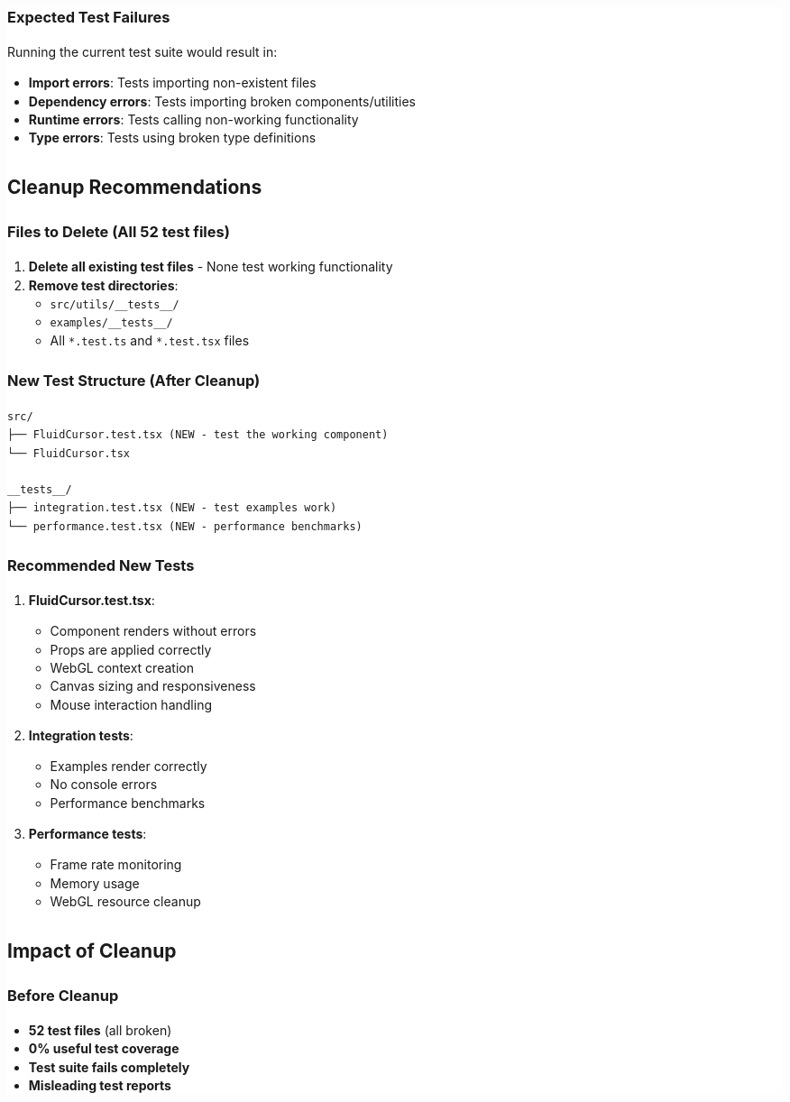 ### Expected Test Failures
Running the current test suite would result in:
- **Import errors**: Tests importing non-existent files
- **Dependency errors**: Tests importing broken components/utilities
- **Runtime errors**: Tests calling non-working functionality
- **Type errors**: Tests using broken type definitions

## Cleanup Recommendations

### Files to Delete (All 52 test files)
1. **Delete all existing test files** - None test working functionality
2. **Remove test directories**:
   - `src/utils/__tests__/`
   - `examples/__tests__/`
   - All `*.test.ts` and `*.test.tsx` files

### New Test Structure (After Cleanup)
```
src/
├── FluidCursor.test.tsx (NEW - test the working component)
└── FluidCursor.tsx

__tests__/
├── integration.test.tsx (NEW - test examples work)
└── performance.test.tsx (NEW - performance benchmarks)
```

### Recommended New Tests
1. **FluidCursor.test.tsx**:
   - Component renders without errors
   - Props are applied correctly
   - WebGL context creation
   - Canvas sizing and responsiveness
   - Mouse interaction handling

2. **Integration tests**:
   - Examples render correctly
   - No console errors
   - Performance benchmarks

3. **Performance tests**:
   - Frame rate monitoring
   - Memory usage
   - WebGL resource cleanup

## Impact of Cleanup

### Before Cleanup
- **52 test files** (all broken)
- **0% useful test coverage**
- **Test suite fails completely**
- **Misleading test reports**
